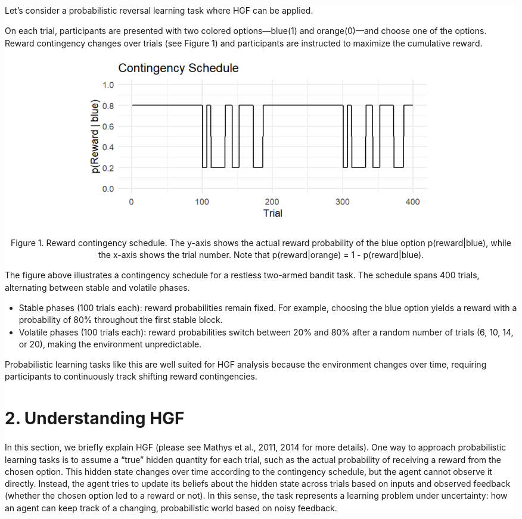 Let’s consider a probabilistic reversal learning task where HGF can be applied.

On each trial, participants are presented with two colored options—blue(1) and orange(0)—and choose one of the options. 
Reward contingency changes over trials (see Figure 1) and participants are instructed to maximize the cumulative reward.

<div class="figure" style="text-align: center">
<img src="images/hgf_tutorial/contingency_schedule.png" alt="Figure 1. Reward contingency schedule. The y-axis shows the actual reward probability of the blue option p(reward|blue), while the x-axis shows the trial number. Note that p(reward|orange) = 1 - p(reward|blue)." width="70%" />
<p class="caption">Figure 1. Reward contingency schedule. The y-axis shows the actual reward probability of the blue option p(reward|blue), while the x-axis shows the trial number. Note that p(reward|orange) = 1 - p(reward|blue).</p>
</div>

The figure above illustrates a contingency schedule for a restless two-armed bandit task.
The schedule spans 400 trials, alternating between stable and volatile phases.

- Stable phases (100 trials each): reward probabilities remain fixed. For example, choosing the blue option yields a reward with a probability of 80% throughout the first stable block.
- Volatile phases (100 trials each): reward probabilities switch between 20% and 80% after a random number of trials (6, 10, 14, or 20), making the environment unpredictable.

Probabilistic learning tasks like this are well suited for HGF analysis because the environment changes over time, requiring participants to continuously track shifting reward contingencies.

# 2. Understanding HGF

In this section, we briefly explain HGF (please see Mathys et al., 2011, 2014 for more details). 
One way to approach probabilistic learning tasks is to assume a “true” hidden quantity for each trial, 
such as the actual probability of receiving a reward from the chosen option. 
This hidden state changes over time according to the contingency schedule, 
but the agent cannot observe it directly. 
Instead, the agent tries to update its beliefs about the hidden state across trials based on inputs and observed feedback 
(whether the chosen option led to a reward or not). 
In this sense, the task represents a learning problem under uncertainty: 
how an agent can keep track of a changing, probabilistic world based on noisy feedback.
